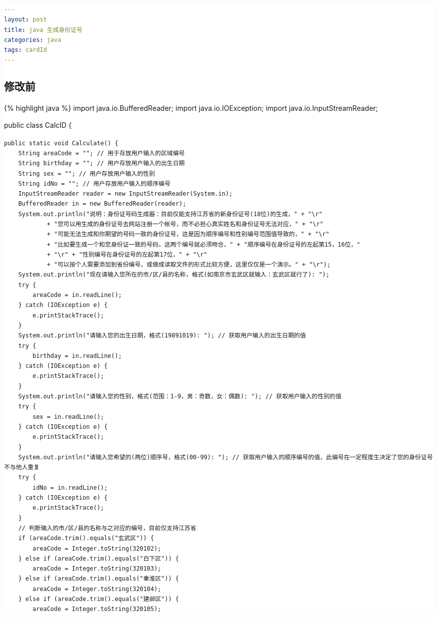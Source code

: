 ```yaml
---
layout: post
title: java 生成身份证号
categories: java
tags: cardId
---
```


## 修改前

{% highlight java %}
import java.io.BufferedReader;
import java.io.IOException;
import java.io.InputStreamReader;

public class CalcID {

	public static void Calculate() {
		String areaCode = ""; // 用于存放用户输入的区域编号
		String birthday = ""; // 用户存放用户输入的出生日期
		String sex = ""; // 用户存放用户输入的性别
		String idNo = ""; // 用户存放用户输入的顺序编号
		InputStreamReader reader = new InputStreamReader(System.in);
		BufferedReader in = new BufferedReader(reader);
		System.out.println("说明：身份证号码生成器：目前仅能支持江苏省的新身份证号(18位)的生成，" + "\r"
				+ "您可以用生成的身份证号去网站注册一个帐号，而不必担心真实姓名和身份证号无法对应，" + "\r"
				+ "可能无法生成和你期望的号码一致的身份证号，这是因为顺序编号和性别编号范围值导致的，" + "\r"
				+ "比如要生成一个和您身份证一致的号码，这两个编号就必须吻合，" + "顺序编号在身份证号的左起第15，16位，"
				+ "\r" + "性别编号在身份证号的左起第17位，" + "\r"
				+ "可以按个人需要添加到省份编号，或做成读取文件的形式比较方便，这里仅仅是一个演示。" + "\r");
		System.out.println("现在请输入您所在的市/区/县的名称，格式(如南京市玄武区就输入：玄武区就行了): ");
		try {
			areaCode = in.readLine();
		} catch (IOException e) {
			e.printStackTrace();
		}
		System.out.println("请输入您的出生日期，格式(19891019): "); // 获取用户输入的出生日期的值
		try {
			birthday = in.readLine();
		} catch (IOException e) {
			e.printStackTrace();
		}
		System.out.println("请输入您的性别，格式(范围：1-9，男：奇数，女：偶数): "); // 获取用户输入的性别的值
		try {
			sex = in.readLine();
		} catch (IOException e) {
			e.printStackTrace();
		}
		System.out.println("请输入您希望的(两位)顺序号，格式(00-99): "); // 获取用户输入的顺序编号的值，此编号在一定程度生决定了您的身份证号不与他人重复
		try {
			idNo = in.readLine();
		} catch (IOException e) {
			e.printStackTrace();
		}
		// 判断输入的市/区/县的名称与之对应的编号，目前仅支持江苏省
		if (areaCode.trim().equals("玄武区")) {
			areaCode = Integer.toString(320102);
		} else if (areaCode.trim().equals("白下区")) {
			areaCode = Integer.toString(320103);
		} else if (areaCode.trim().equals("秦淮区")) {
			areaCode = Integer.toString(320104);
		} else if (areaCode.trim().equals("建邺区")) {
			areaCode = Integer.toString(320105);